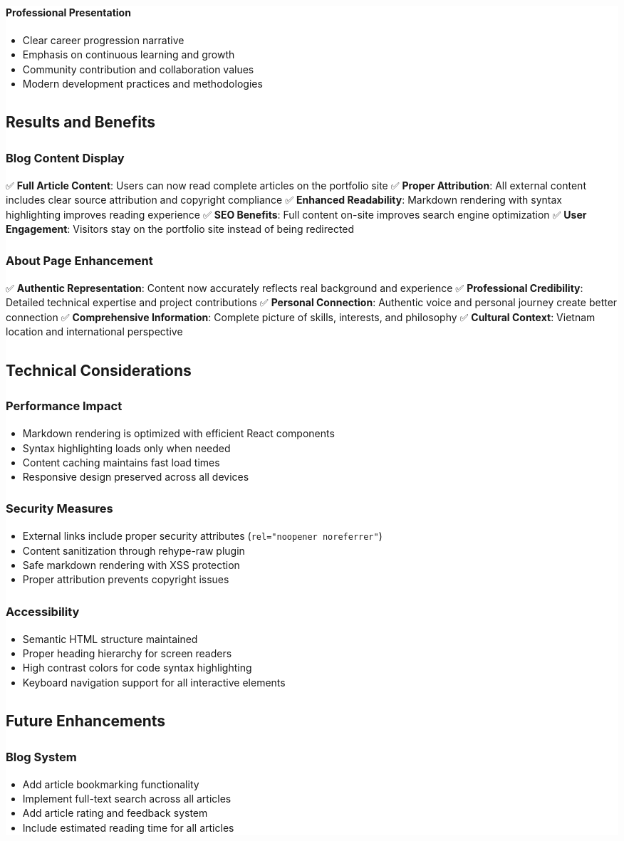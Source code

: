 #### Professional Presentation
- Clear career progression narrative
- Emphasis on continuous learning and growth
- Community contribution and collaboration values
- Modern development practices and methodologies

## Results and Benefits

### Blog Content Display
✅ **Full Article Content**: Users can now read complete articles on the portfolio site
✅ **Proper Attribution**: All external content includes clear source attribution and copyright compliance
✅ **Enhanced Readability**: Markdown rendering with syntax highlighting improves reading experience
✅ **SEO Benefits**: Full content on-site improves search engine optimization
✅ **User Engagement**: Visitors stay on the portfolio site instead of being redirected

### About Page Enhancement
✅ **Authentic Representation**: Content now accurately reflects real background and experience
✅ **Professional Credibility**: Detailed technical expertise and project contributions
✅ **Personal Connection**: Authentic voice and personal journey create better connection
✅ **Comprehensive Information**: Complete picture of skills, interests, and philosophy
✅ **Cultural Context**: Vietnam location and international perspective

## Technical Considerations

### Performance Impact
- Markdown rendering is optimized with efficient React components
- Syntax highlighting loads only when needed
- Content caching maintains fast load times
- Responsive design preserved across all devices

### Security Measures
- External links include proper security attributes (`rel="noopener noreferrer"`)
- Content sanitization through rehype-raw plugin
- Safe markdown rendering with XSS protection
- Proper attribution prevents copyright issues

### Accessibility
- Semantic HTML structure maintained
- Proper heading hierarchy for screen readers
- High contrast colors for code syntax highlighting
- Keyboard navigation support for all interactive elements

## Future Enhancements

### Blog System
- Add article bookmarking functionality
- Implement full-text search across all articles
- Add article rating and feedback system
- Include estimated reading time for all articles
